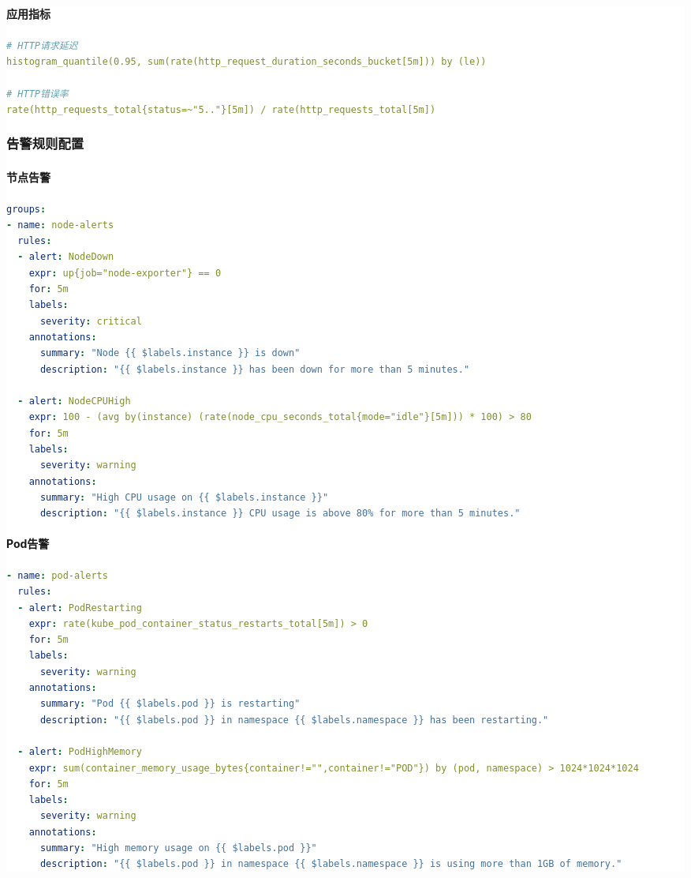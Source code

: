 #### 应用指标

```yaml
# HTTP请求延迟
histogram_quantile(0.95, sum(rate(http_request_duration_seconds_bucket[5m])) by (le))

# HTTP错误率
rate(http_requests_total{status=~"5.."}[5m]) / rate(http_requests_total[5m])
```

### 告警规则配置

#### 节点告警

```yaml
groups:
- name: node-alerts
  rules:
  - alert: NodeDown
    expr: up{job="node-exporter"} == 0
    for: 5m
    labels:
      severity: critical
    annotations:
      summary: "Node {{ $labels.instance }} is down"
      description: "{{ $labels.instance }} has been down for more than 5 minutes."

  - alert: NodeCPUHigh
    expr: 100 - (avg by(instance) (rate(node_cpu_seconds_total{mode="idle"}[5m])) * 100) > 80
    for: 5m
    labels:
      severity: warning
    annotations:
      summary: "High CPU usage on {{ $labels.instance }}"
      description: "{{ $labels.instance }} CPU usage is above 80% for more than 5 minutes."
```

#### Pod告警

```yaml
- name: pod-alerts
  rules:
  - alert: PodRestarting
    expr: rate(kube_pod_container_status_restarts_total[5m]) > 0
    for: 5m
    labels:
      severity: warning
    annotations:
      summary: "Pod {{ $labels.pod }} is restarting"
      description: "{{ $labels.pod }} in namespace {{ $labels.namespace }} has been restarting."

  - alert: PodHighMemory
    expr: sum(container_memory_usage_bytes{container!="",container!="POD"}) by (pod, namespace) > 1024*1024*1024
    for: 5m
    labels:
      severity: warning
    annotations:
      summary: "High memory usage on {{ $labels.pod }}"
      description: "{{ $labels.pod }} in namespace {{ $labels.namespace }} is using more than 1GB of memory."
```
